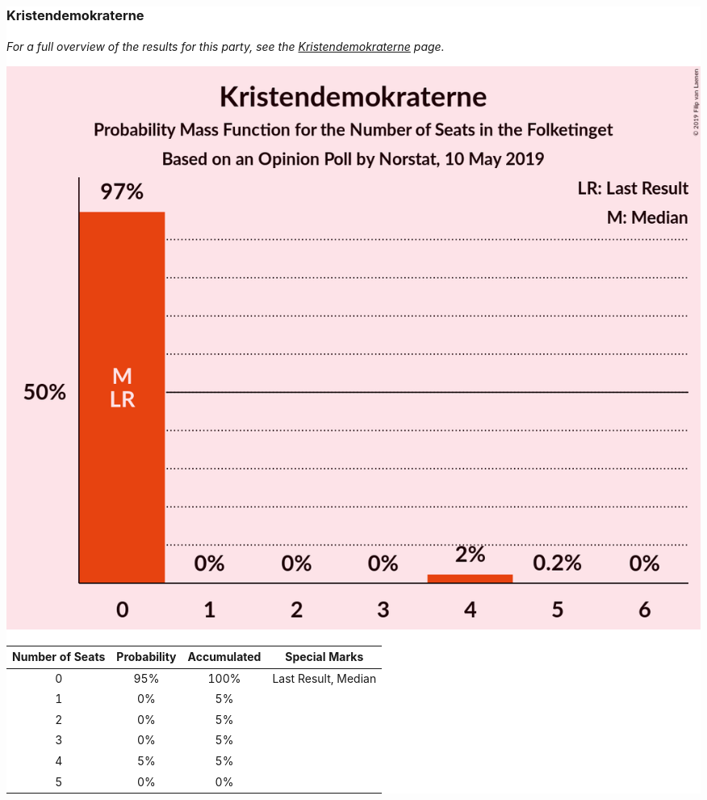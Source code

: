 ### Kristendemokraterne

*For a full overview of the results for this party, see the [Kristendemokraterne](party-kristendemokraterne.html) page.*

![Graph with seats probability mass function not yet produced](2019-05-10-Norstat-seats-pmf-kristendemokraterne.png "Seats Probability Mass Function")

| Number of Seats | Probability | Accumulated | Special Marks |
|:---------------:|:-----------:|:-----------:|:-------------:|
| 0 | 95% | 100% | Last Result, Median |
| 1 | 0% | 5% |  |
| 2 | 0% | 5% |  |
| 3 | 0% | 5% |  |
| 4 | 5% | 5% |  |
| 5 | 0% | 0% |  |
